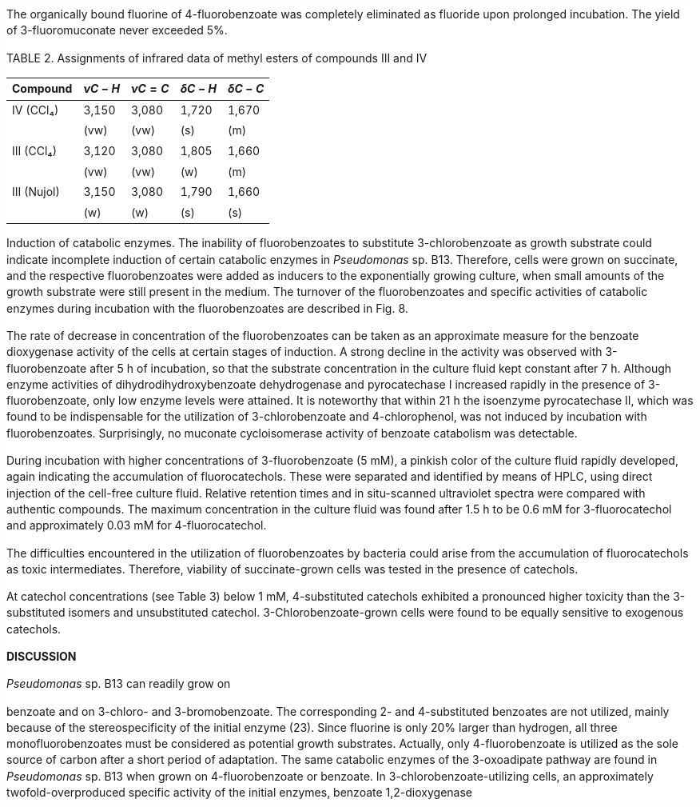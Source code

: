 The organically bound fluorine of 4-fluorobenzoate was completely eliminated as fluoride upon prolonged incubation. The yield of 3-fluoromuconate never exceeded 5%.

TABLE 2. Assignments of infrared data of methyl esters of compounds III and IV

| Compound | $\nu C-H$ | $\nu C=C$ | $\delta C-H$ | $\delta C-C$ |
|----------|-----------|------------|--------------|--------------|
| IV (CCl₄) | 3,150     | 3,080      | 1,720        | 1,670        |
|          | (vw)      | (vw)       | (s)          | (m)          |
| III (CCl₄) | 3,120    | 3,080      | 1,805        | 1,660        |
|          | (vw)      | (vw)       | (w)          | (m)          |
| III (Nujol) | 3,150   | 3,080      | 1,790        | 1,660        |
|          | (w)       | (w)        | (s)          | (s)          |

Induction of catabolic enzymes. The inability of fluorobenzoates to substitute 3-chlorobenzoate as growth substrate could indicate incomplete induction of certain catabolic enzymes in *Pseudomonas* sp. B13. Therefore, cells were grown on succinate, and the respective fluorobenzoates were added as inducers to the exponentially growing culture, when small amounts of the growth substrate were still present in the medium. The turnover of the fluorobenzoates and specific activities of catabolic enzymes during incubation with the fluorobenzoates are described in Fig. 8.

The rate of decrease in concentration of the fluorobenzoates can be taken as an approximate measure for the benzoate dioxygenase activity of the cells at certain stages of induction. A strong decline in the activity was observed with 3-fluorobenzoate after 5 h of incubation, so that the substrate concentration in the culture fluid kept constant after 7 h. Although enzyme activities of dihydrodihydroxybenzoate dehydrogenase and pyrocatechase I increased rapidly in the presence of 3-fluorobenzoate, only low enzyme levels were attained. It is noteworthy that within 21 h the isoenzyme pyrocatechase II, which was found to be indispensable for the utilization of 3-chlorobenzoate and 4-chlorophenol, was not induced by incubation with fluorobenzoates. Surprisingly, no muconate cycloisomerase activity of benzoate catabolism was detectable.

During incubation with higher concentrations of 3-fluorobenzoate (5 mM), a pinkish color of the culture fluid rapidly developed, again indicating the accumulation of fluorocatechols. These were separated and identified by means of HPLC, using direct injection of the cell-free culture fluid. Relative retention times and in situ-scanned ultraviolet spectra were compared with authentic compounds. The maximum concentration in the culture fluid was found after 1.5 h to be 0.6 mM for 3-fluorocatechol and approximately 0.03 mM for 4-fluorocatechol.

The difficulties encountered in the utilization of fluorobenzoates by bacteria could arise from the accumulation of fluorocatechols as toxic intermediates. Therefore, viability of succinate-grown cells was tested in the presence of catechols.

At catechol concentrations (see Table 3) below 1 mM, 4-substituted catechols exhibited a pronounced higher toxicity than the 3-substituted isomers and unsubstituted catechol. 3-Chlorobenzoate-grown cells were found to be equally sensitive to exogenous catechols.

**DISCUSSION**

*Pseudomonas* sp. B13 can readily grow on

benzoate and on 3-chloro- and 3-bromobenzoate. The corresponding 2- and 4-substituted benzoates are not utilized, mainly because of the stereospecificity of the initial enzyme (23). Since fluorine is only 20% larger than hydrogen, all three monofluorobenzoates must be considered as potential growth substrates. Actually, only 4-fluorobenzoate is utilized as the sole source of carbon after a short period of adaptation. The same catabolic enzymes of the 3-oxoadipate pathway are found in *Pseudomonas* sp. B13 when grown on 4-fluorobenzoate or benzoate. In 3-chlorobenzoate-utilizing cells, an approximately twofold-overproduced specific activity of the initial enzymes, benzoate 1,2-dioxygenase

